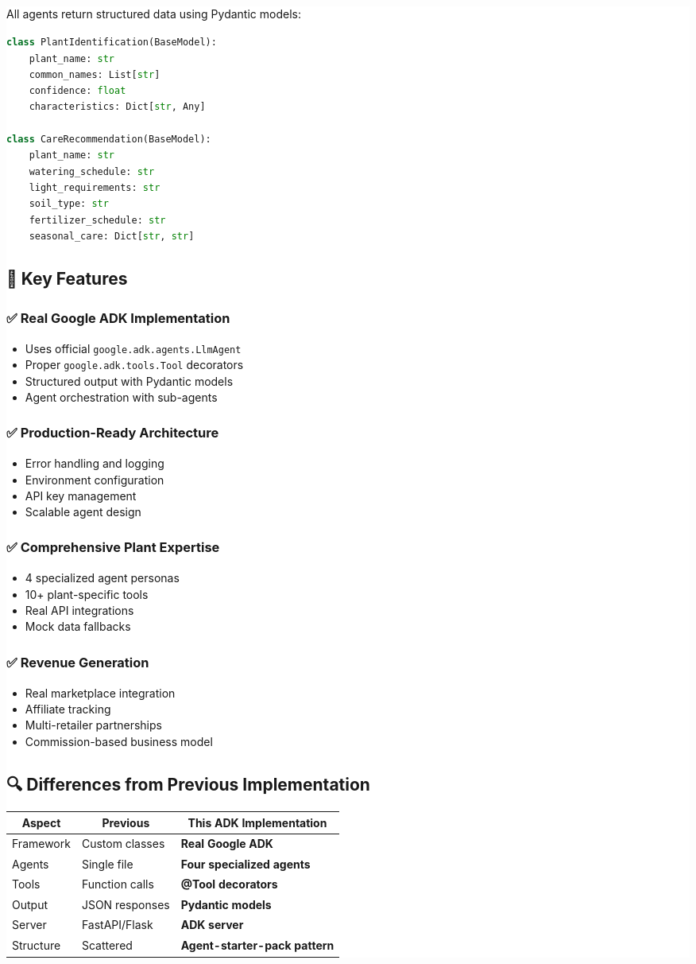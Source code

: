 All agents return structured data using Pydantic models:

```python
class PlantIdentification(BaseModel):
    plant_name: str
    common_names: List[str]
    confidence: float
    characteristics: Dict[str, Any]

class CareRecommendation(BaseModel):
    plant_name: str
    watering_schedule: str
    light_requirements: str
    soil_type: str
    fertilizer_schedule: str
    seasonal_care: Dict[str, str]
```

## 🎯 Key Features

### **✅ Real Google ADK Implementation**
- Uses official `google.adk.agents.LlmAgent`
- Proper `google.adk.tools.Tool` decorators
- Structured output with Pydantic models
- Agent orchestration with sub-agents

### **✅ Production-Ready Architecture**
- Error handling and logging
- Environment configuration
- API key management
- Scalable agent design

### **✅ Comprehensive Plant Expertise**
- 4 specialized agent personas
- 10+ plant-specific tools
- Real API integrations
- Mock data fallbacks

### **✅ Revenue Generation**
- Real marketplace integration
- Affiliate tracking
- Multi-retailer partnerships
- Commission-based business model

## 🔍 Differences from Previous Implementation

| Aspect | Previous | **This ADK Implementation** |
|--------|----------|----------------------------|
| Framework | Custom classes | **Real Google ADK** |
| Agents | Single file | **Four specialized agents** |
| Tools | Function calls | **@Tool decorators** |
| Output | JSON responses | **Pydantic models** |
| Server | FastAPI/Flask | **ADK server** |
| Structure | Scattered | **Agent-starter-pack pattern** |
